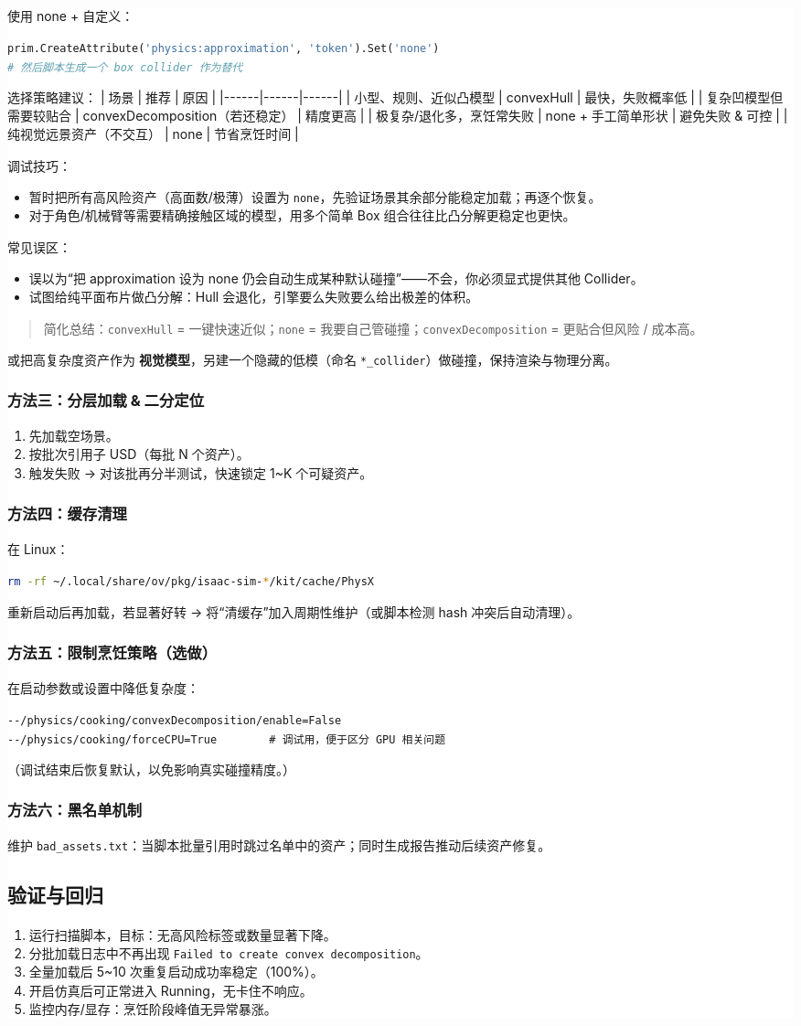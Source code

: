 使用 none + 自定义：
```python
prim.CreateAttribute('physics:approximation', 'token').Set('none')
# 然后脚本生成一个 box collider 作为替代
```

选择策略建议：
| 场景 | 推荐 | 原因 |
|------|------|------|
| 小型、规则、近似凸模型 | convexHull | 最快，失败概率低 |
| 复杂凹模型但需要较贴合 | convexDecomposition（若还稳定） | 精度更高 |
| 极复杂/退化多，烹饪常失败 | none + 手工简单形状 | 避免失败 & 可控 |
| 纯视觉远景资产（不交互） | none | 节省烹饪时间 |

调试技巧：
- 暂时把所有高风险资产（高面数/极薄）设置为 `none`，先验证场景其余部分能稳定加载；再逐个恢复。
- 对于角色/机械臂等需要精确接触区域的模型，用多个简单 Box 组合往往比凸分解更稳定也更快。

常见误区：
- 误以为“把 approximation 设为 none 仍会自动生成某种默认碰撞”——不会，你必须显式提供其他 Collider。
- 试图给纯平面布片做凸分解：Hull 会退化，引擎要么失败要么给出极差的体积。

> 简化总结：`convexHull` = 一键快速近似；`none` = 我要自己管碰撞；`convexDecomposition` = 更贴合但风险 / 成本高。

或把高复杂度资产作为 **视觉模型**，另建一个隐藏的低模（命名 `*_collider`）做碰撞，保持渲染与物理分离。

### 方法三：分层加载 & 二分定位
1. 先加载空场景。
2. 按批次引用子 USD（每批 N 个资产）。
3. 触发失败 → 对该批再分半测试，快速锁定 1~K 个可疑资产。

### 方法四：缓存清理
在 Linux：
```bash
rm -rf ~/.local/share/ov/pkg/isaac-sim-*/kit/cache/PhysX
```
重新启动后再加载，若显著好转 → 将“清缓存”加入周期性维护（或脚本检测 hash 冲突后自动清理）。

### 方法五：限制烹饪策略（选做）
在启动参数或设置中降低复杂度：
```
--/physics/cooking/convexDecomposition/enable=False
--/physics/cooking/forceCPU=True        # 调试用，便于区分 GPU 相关问题
```
（调试结束后恢复默认，以免影响真实碰撞精度。）

### 方法六：黑名单机制
维护 `bad_assets.txt`：当脚本批量引用时跳过名单中的资产；同时生成报告推动后续资产修复。

## 验证与回归
1. 运行扫描脚本，目标：无高风险标签或数量显著下降。
2. 分批加载日志中不再出现 `Failed to create convex decomposition`。
3. 全量加载后 5~10 次重复启动成功率稳定（100%）。
4. 开启仿真后可正常进入 Running，无卡住不响应。
5. 监控内存/显存：烹饪阶段峰值无异常暴涨。
